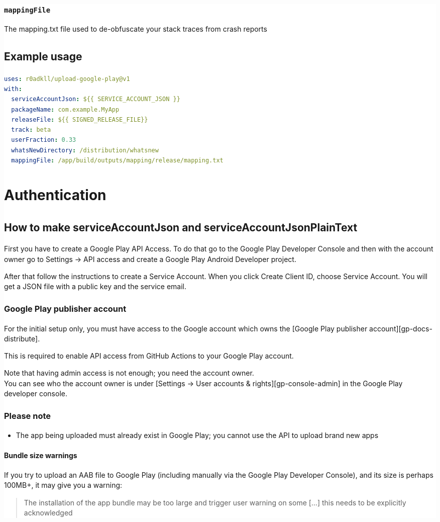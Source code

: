 
### `mappingFile`

The mapping.txt file used to de-obfuscate your stack traces from crash reports

## Example usage

```yaml
uses: r0adkll/upload-google-play@v1
with:
  serviceAccountJson: ${{ SERVICE_ACCOUNT_JSON }}
  packageName: com.example.MyApp
  releaseFile: ${{ SIGNED_RELEASE_FILE}}
  track: beta
  userFraction: 0.33
  whatsNewDirectory: /distribution/whatsnew
  mappingFile: /app/build/outputs/mapping/release/mapping.txt
```




# Authentication
## How to make serviceAccountJson and serviceAccountJsonPlainText
First you have to create a Google Play API Access. To do that go to the Google Play Developer Console and then with the account owner go to Settings -> API access and create a Google Play Android Developer project.

After that follow the instructions to create a Service Account. When you click Create Client ID, choose Service Account. You will get a JSON file with a public key and the service email.


### Google Play publisher account
For the initial setup only, you must have access to the Google account which owns the [Google Play publisher account][gp-docs-distribute].

This is required to enable API access from GitHub Actions to your Google Play account.

Note that having admin access is not enough; you need the account owner.  
You can see who the account owner is under [Settings → User accounts & rights][gp-console-admin] in the Google Play developer console.

### Please note
- The app being uploaded must already exist in Google Play; you cannot use the API to upload brand new apps

#### Bundle size warnings
If you try to upload an AAB file to Google Play (including manually via the Google Play Developer Console), and its size is perhaps 100MB+, it may give you a warning:
> The installation of the app bundle may be too large and trigger user warning on some […] this needs to be explicitly acknowledged
